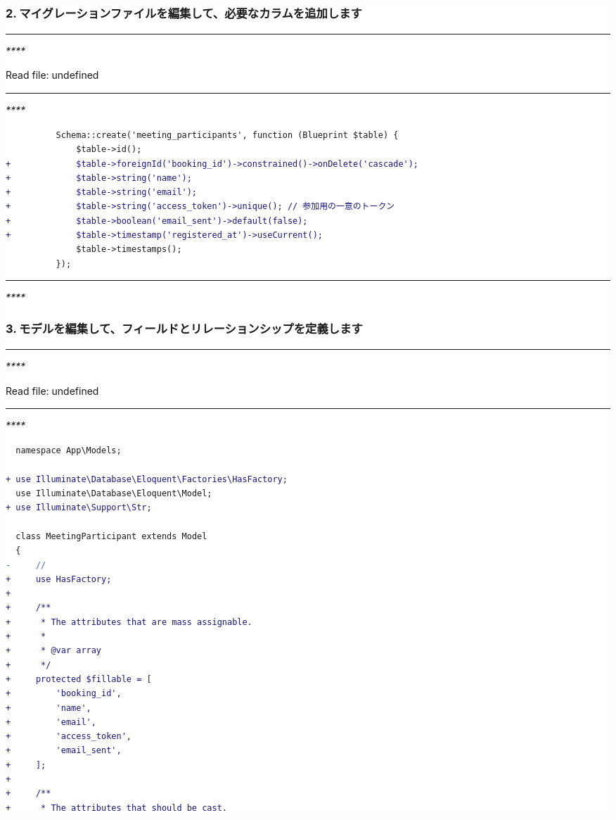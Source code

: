 ### 2. マイグレーションファイルを編集して、必要なカラムを追加します

---

_****_

Read file: undefined

---

_****_

```diff
          Schema::create('meeting_participants', function (Blueprint $table) {
              $table->id();
+             $table->foreignId('booking_id')->constrained()->onDelete('cascade');
+             $table->string('name');
+             $table->string('email');
+             $table->string('access_token')->unique(); // 参加用の一意のトークン
+             $table->boolean('email_sent')->default(false);
+             $table->timestamp('registered_at')->useCurrent();
              $table->timestamps();
          });
```

---

_****_

### 3. モデルを編集して、フィールドとリレーションシップを定義します

---

_****_

Read file: undefined

---

_****_

```diff
  namespace App\Models;
  
+ use Illuminate\Database\Eloquent\Factories\HasFactory;
  use Illuminate\Database\Eloquent\Model;
+ use Illuminate\Support\Str;
  
  class MeetingParticipant extends Model
  {
-     //
+     use HasFactory;
+ 
+     /**
+      * The attributes that are mass assignable.
+      *
+      * @var array
+      */
+     protected $fillable = [
+         'booking_id',
+         'name',
+         'email',
+         'access_token',
+         'email_sent',
+     ];
+ 
+     /**
+      * The attributes that should be cast.
```